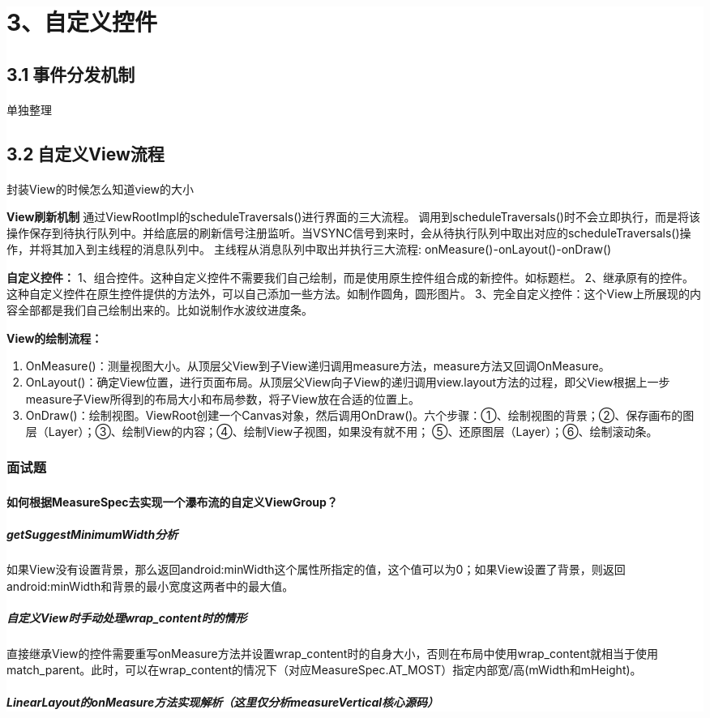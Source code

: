 #### 



# 3、自定义控件

## 3.1 事件分发机制

单独整理

## 3.2 自定义View流程

封装View的时候怎么知道view的大小



**View刷新机制**
通过ViewRootImpl的scheduleTraversals()进行界面的三大流程。
调用到scheduleTraversals()时不会立即执行，而是将该操作保存到待执行队列中。并给底层的刷新信号注册监听。当VSYNC信号到来时，会从待执行队列中取出对应的scheduleTraversals()操作，并将其加入到主线程的消息队列中。
主线程从消息队列中取出并执行三大流程: onMeasure()-onLayout()-onDraw()

**自定义控件：**
1、组合控件。这种自定义控件不需要我们自己绘制，而是使用原生控件组合成的新控件。如标题栏。
2、继承原有的控件。这种自定义控件在原生控件提供的方法外，可以自己添加一些方法。如制作圆角，圆形图片。
3、完全自定义控件：这个View上所展现的内容全部都是我们自己绘制出来的。比如说制作水波纹进度条。



**View的绘制流程：**

1. OnMeasure()：测量视图大小。从顶层父View到子View递归调用measure方法，measure方法又回调OnMeasure。
2. OnLayout()：确定View位置，进行页面布局。从顶层父View向子View的递归调用view.layout方法的过程，即父View根据上一步measure子View所得到的布局大小和布局参数，将子View放在合适的位置上。
3. OnDraw()：绘制视图。ViewRoot创建一个Canvas对象，然后调用OnDraw()。六个步骤：①、绘制视图的背景；②、保存画布的图层（Layer）；③、绘制View的内容；④、绘制View子视图，如果没有就不用；
   ⑤、还原图层（Layer）；⑥、绘制滚动条。



### 面试题

#### 如何根据MeasureSpec去实现一个瀑布流的自定义ViewGroup？



##### getSuggestMinimumWidth分析

如果View没有设置背景，那么返回android:minWidth这个属性所指定的值，这个值可以为0；如果View设置了背景，则返回android:minWidth和背景的最小宽度这两者中的最大值。

##### 自定义View时手动处理wrap_content时的情形

直接继承View的控件需要重写onMeasure方法并设置wrap_content时的自身大小，否则在布局中使用wrap_content就相当于使用match_parent。此时，可以在wrap_content的情况下（对应MeasureSpec.AT_MOST）指定内部宽/高(mWidth和mHeight)。

##### LinearLayout的onMeasure方法实现解析（这里仅分析measureVertical核心源码）

